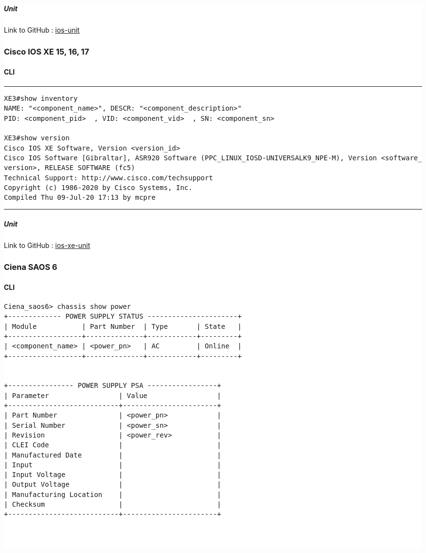 ##### Unit

Link to GitHub : [ios-unit](https://github.com/FRINXio/cli-units/tree/master/ios/platform)

### Cisco IOS XE 15, 16, 17

#### CLI

---
<pre>
XE3#show inventory
NAME: "&lt;component_name&gt;", DESCR: "&lt;component_description&gt;"
PID: &lt;component_pid&gt;  , VID: &lt;component_vid&gt;  , SN: &lt;component_sn&gt;

XE3#show version
Cisco IOS XE Software, Version &lt;version_id&gt;
Cisco IOS Software [Gibraltar], ASR920 Software (PPC_LINUX_IOSD-UNIVERSALK9_NPE-M), Version &lt;software_version&gt;, RELEASE SOFTWARE (fc5)
Technical Support: http://www.cisco.com/techsupport
Copyright (c) 1986-2020 by Cisco Systems, Inc.
Compiled Thu 09-Jul-20 17:13 by mcpre
</pre>
---

##### Unit

Link to GitHub : [ios-xe-unit](https://github.com/FRINXio/cli-units/tree/master/ios-xe/platform)

### Ciena SAOS 6

#### CLI

<pre>
Ciena_saos6&gt; chassis show power
+------------- POWER SUPPLY STATUS ----------------------+
| Module           | Part Number  | Type       | State   |
+------------------+--------------+------------+---------+
| &lt;component_name&gt; | &lt;power_pn&gt;   | AC         | Online  |
+------------------+--------------+------------+---------+


+---------------- POWER SUPPLY PSA -----------------+
| Parameter                 | Value                 |
+---------------------------+-----------------------+
| Part Number               | &lt;power_pn&gt;            |
| Serial Number             | &lt;power_sn&gt;            |
| Revision                  | &lt;power_rev&gt;           |
| CLEI Code                 |                       |
| Manufactured Date         |                       |
| Input                     |                       |
| Input Voltage             |                       |
| Output Voltage            |                       |
| Manufacturing Location    |                       |
| Checksum                  |                       |
+---------------------------+-----------------------+
